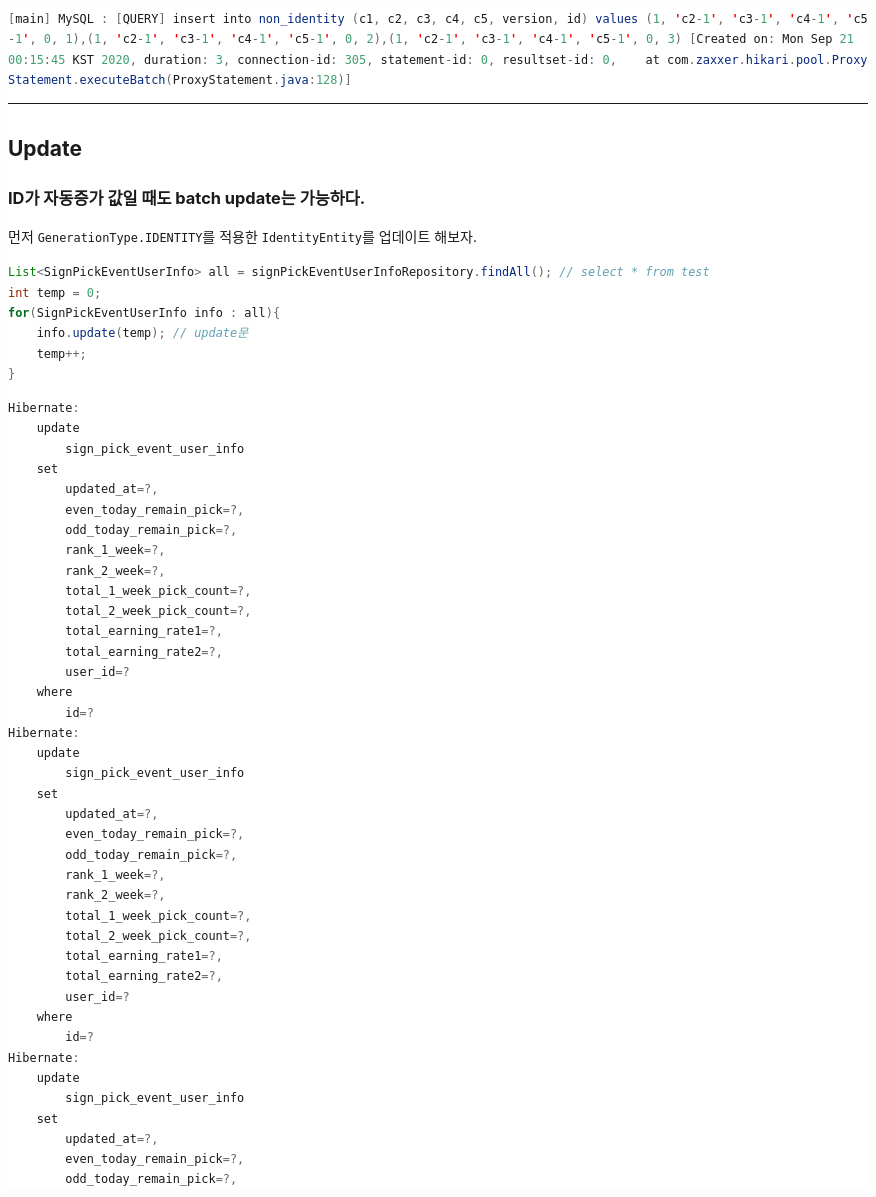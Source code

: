 ```java
[main] MySQL : [QUERY] insert into non_identity (c1, c2, c3, c4, c5, version, id) values (1, 'c2-1', 'c3-1', 'c4-1', 'c5-1', 0, 1),(1, 'c2-1', 'c3-1', 'c4-1', 'c5-1', 0, 2),(1, 'c2-1', 'c3-1', 'c4-1', 'c5-1', 0, 3) [Created on: Mon Sep 21 00:15:45 KST 2020, duration: 3, connection-id: 305, statement-id: 0, resultset-id: 0,    at com.zaxxer.hikari.pool.ProxyStatement.executeBatch(ProxyStatement.java:128)]
```

---

## Update

### ID가 자동증가 값일 때도 batch update는 가능하다.

먼저 `GenerationType.IDENTITY`를 적용한 `IdentityEntity`를 업데이트 해보자.

```java
List<SignPickEventUserInfo> all = signPickEventUserInfoRepository.findAll(); // select * from test
int temp = 0;
for(SignPickEventUserInfo info : all){
    info.update(temp); // update문
    temp++;
}
```

```java
Hibernate: 
    update
        sign_pick_event_user_info 
    set
        updated_at=?,
        even_today_remain_pick=?,
        odd_today_remain_pick=?,
        rank_1_week=?,
        rank_2_week=?,
        total_1_week_pick_count=?,
        total_2_week_pick_count=?,
        total_earning_rate1=?,
        total_earning_rate2=?,
        user_id=? 
    where
        id=?
Hibernate: 
    update
        sign_pick_event_user_info 
    set
        updated_at=?,
        even_today_remain_pick=?,
        odd_today_remain_pick=?,
        rank_1_week=?,
        rank_2_week=?,
        total_1_week_pick_count=?,
        total_2_week_pick_count=?,
        total_earning_rate1=?,
        total_earning_rate2=?,
        user_id=? 
    where
        id=?
Hibernate: 
    update
        sign_pick_event_user_info 
    set
        updated_at=?,
        even_today_remain_pick=?,
        odd_today_remain_pick=?,
```